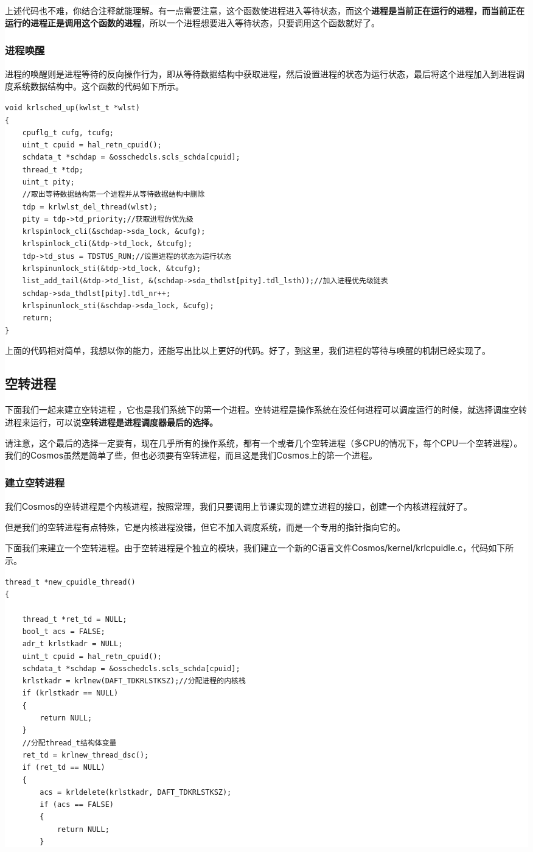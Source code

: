 
上述代码也不难，你结合注释就能理解。有一点需要注意，这个函数使进程进入等待状态，而这个**进程是当前正在运行的进程，而当前正在运行的进程正是调用这个函数的进程**，所以一个进程想要进入等待状态，只要调用这个函数就好了。

### 进程唤醒

进程的唤醒则是进程等待的反向操作行为，即从等待数据结构中获取进程，然后设置进程的状态为运行状态，最后将这个进程加入到进程调度系统数据结构中。这个函数的代码如下所示。

    void krlsched_up(kwlst_t *wlst)
    {
        cpuflg_t cufg, tcufg;
        uint_t cpuid = hal_retn_cpuid();
        schdata_t *schdap = &osschedcls.scls_schda[cpuid];
        thread_t *tdp;
        uint_t pity;
        //取出等待数据结构第一个进程并从等待数据结构中删除
        tdp = krlwlst_del_thread(wlst);
        pity = tdp->td_priority;//获取进程的优先级
        krlspinlock_cli(&schdap->sda_lock, &cufg);
        krlspinlock_cli(&tdp->td_lock, &tcufg);
        tdp->td_stus = TDSTUS_RUN;//设置进程的状态为运行状态
        krlspinunlock_sti(&tdp->td_lock, &tcufg);
        list_add_tail(&tdp->td_list, &(schdap->sda_thdlst[pity].tdl_lsth));//加入进程优先级链表
        schdap->sda_thdlst[pity].tdl_nr++;
        krlspinunlock_sti(&schdap->sda_lock, &cufg);
        return;
    }
    

上面的代码相对简单，我想以你的能力，还能写出比以上更好的代码。好了，到这里，我们进程的等待与唤醒的机制已经实现了。

## 空转进程

下面我们一起来建立空转进程 ，它也是我们系统下的第一个进程。空转进程是操作系统在没任何进程可以调度运行的时候，就选择调度空转进程来运行，可以说**空转进程是进程调度器最后的选择。**

请注意，这个最后的选择一定要有，现在几乎所有的操作系统，都有一个或者几个空转进程（多CPU的情况下，每个CPU一个空转进程）。我们的Cosmos虽然是简单了些，但也必须要有空转进程，而且这是我们Cosmos上的第一个进程。

### 建立空转进程

我们Cosmos的空转进程是个内核进程，按照常理，我们只要调用上节课实现的建立进程的接口，创建一个内核进程就好了。

但是我们的空转进程有点特殊，它是内核进程没错，但它不加入调度系统，而是一个专用的指针指向它的。

下面我们来建立一个空转进程。由于空转进程是个独立的模块，我们建立一个新的C语言文件Cosmos/kernel/krlcpuidle.c，代码如下所示。

    thread_t *new_cpuidle_thread()
    {
    
        thread_t *ret_td = NULL;
        bool_t acs = FALSE;
        adr_t krlstkadr = NULL;
        uint_t cpuid = hal_retn_cpuid();
        schdata_t *schdap = &osschedcls.scls_schda[cpuid];
        krlstkadr = krlnew(DAFT_TDKRLSTKSZ);//分配进程的内核栈
        if (krlstkadr == NULL)
        {
            return NULL;
        }
        //分配thread_t结构体变量
        ret_td = krlnew_thread_dsc();
        if (ret_td == NULL)
        {
            acs = krldelete(krlstkadr, DAFT_TDKRLSTKSZ);
            if (acs == FALSE)
            {
                return NULL;
            }